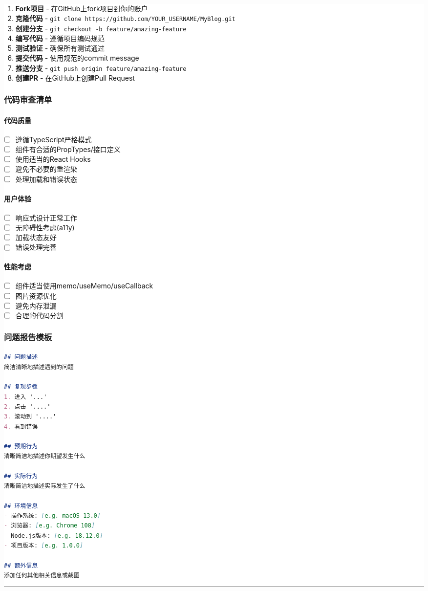 1. **Fork项目** - 在GitHub上fork项目到你的账户
2. **克隆代码** - `git clone https://github.com/YOUR_USERNAME/MyBlog.git`
3. **创建分支** - `git checkout -b feature/amazing-feature`
4. **编写代码** - 遵循项目编码规范
5. **测试验证** - 确保所有测试通过
6. **提交代码** - 使用规范的commit message
7. **推送分支** - `git push origin feature/amazing-feature`
8. **创建PR** - 在GitHub上创建Pull Request

### 代码审查清单

#### 代码质量
- [ ] 遵循TypeScript严格模式
- [ ] 组件有合适的PropTypes/接口定义
- [ ] 使用适当的React Hooks
- [ ] 避免不必要的重渲染
- [ ] 处理加载和错误状态

#### 用户体验
- [ ] 响应式设计正常工作
- [ ] 无障碍性考虑(a11y)
- [ ] 加载状态友好
- [ ] 错误处理完善

#### 性能考虑
- [ ] 组件适当使用memo/useMemo/useCallback
- [ ] 图片资源优化
- [ ] 避免内存泄漏
- [ ] 合理的代码分割

### 问题报告模板

```markdown
## 问题描述
简洁清晰地描述遇到的问题

## 复现步骤
1. 进入 '...'
2. 点击 '....'
3. 滚动到 '....'
4. 看到错误

## 预期行为
清晰简洁地描述你期望发生什么

## 实际行为
清晰简洁地描述实际发生了什么

## 环境信息
- 操作系统: [e.g. macOS 13.0]
- 浏览器: [e.g. Chrome 108]
- Node.js版本: [e.g. 18.12.0]
- 项目版本: [e.g. 1.0.0]

## 额外信息
添加任何其他相关信息或截图
```

---